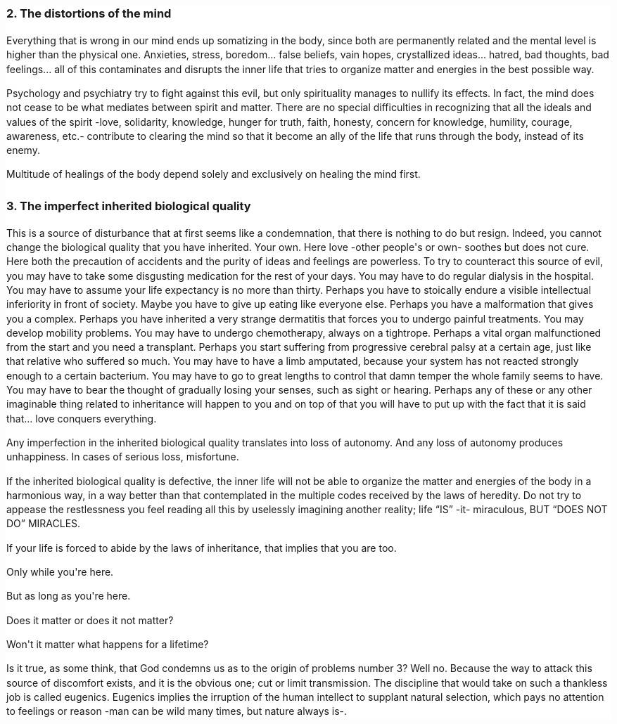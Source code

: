 ### 2. The distortions of the mind

Everything that is wrong in our mind ends up somatizing in the body, since both are permanently related and the mental level is higher than the physical one. Anxieties, stress, boredom... false beliefs, vain hopes, crystallized ideas... hatred, bad thoughts, bad feelings... all of this contaminates and disrupts the inner life that tries to organize matter and energies in the best possible way.

Psychology and psychiatry try to fight against this evil, but only spirituality manages to nullify its effects. In fact, the mind does not cease to be what mediates between spirit and matter. There are no special difficulties in recognizing that all the ideals and values of the spirit -love, solidarity, knowledge, hunger for truth, faith, honesty, concern for knowledge, humility, courage, awareness, etc.- contribute to clearing the mind so that it become an ally of the life that runs through the body, instead of its enemy.

Multitude of healings of the body depend solely and exclusively on healing the mind first.

### 3. The imperfect inherited biological quality

This is a source of disturbance that at first seems like a condemnation, that there is nothing to do but resign. Indeed, you cannot change the biological quality that you have inherited. Your own. Here love -other people's or own- soothes but does not cure. Here both the precaution of accidents and the purity of ideas and feelings are powerless. To try to counteract this source of evil, you may have to take some disgusting medication for the rest of your days. You may have to do regular dialysis in the hospital. You may have to assume your life expectancy is no more than thirty. Perhaps you have to stoically endure a visible intellectual inferiority in front of society. Maybe you have to give up eating like everyone else. Perhaps you have a malformation that gives you a complex. Perhaps you have inherited a very strange dermatitis that forces you to undergo painful treatments. You may develop mobility problems. You may have to undergo chemotherapy, always on a tightrope. Perhaps a vital organ malfunctioned from the start and you need a transplant. Perhaps you start suffering from progressive cerebral palsy at a certain age, just like that relative who suffered so much. You may have to have a limb amputated, because your system has not reacted strongly enough to a certain bacterium. You may have to go to great lengths to control that damn temper the whole family seems to have. You may have to bear the thought of gradually losing your senses, such as sight or hearing. Perhaps any of these or any other imaginable thing related to inheritance will happen to you and on top of that you will have to put up with the fact that it is said that... love conquers everything.

Any imperfection in the inherited biological quality translates into loss of autonomy. And any loss of autonomy produces unhappiness. In cases of serious loss, misfortune.

If the inherited biological quality is defective, the inner life will not be able to organize the matter and energies of the body in a harmonious way, in a way better than that contemplated in the multiple codes received by the laws of heredity. Do not try to appease the restlessness you feel reading all this by uselessly imagining another reality; life “IS” -it- miraculous, BUT “DOES NOT DO” MIRACLES.

If your life is forced to abide by the laws of inheritance, that implies that you are too.

Only while you're here.

But as long as you're here.

Does it matter or does it not matter?

Won't it matter what happens for a lifetime?

Is it true, as some think, that God condemns us as to the origin of problems number 3? Well no. Because the way to attack this source of discomfort exists, and it is the obvious one; cut or limit transmission. The discipline that would take on such a thankless job is called eugenics. Eugenics implies the irruption of the human intellect to supplant natural selection, which pays no attention to feelings or reason -man can be wild many times, but nature always is-.
